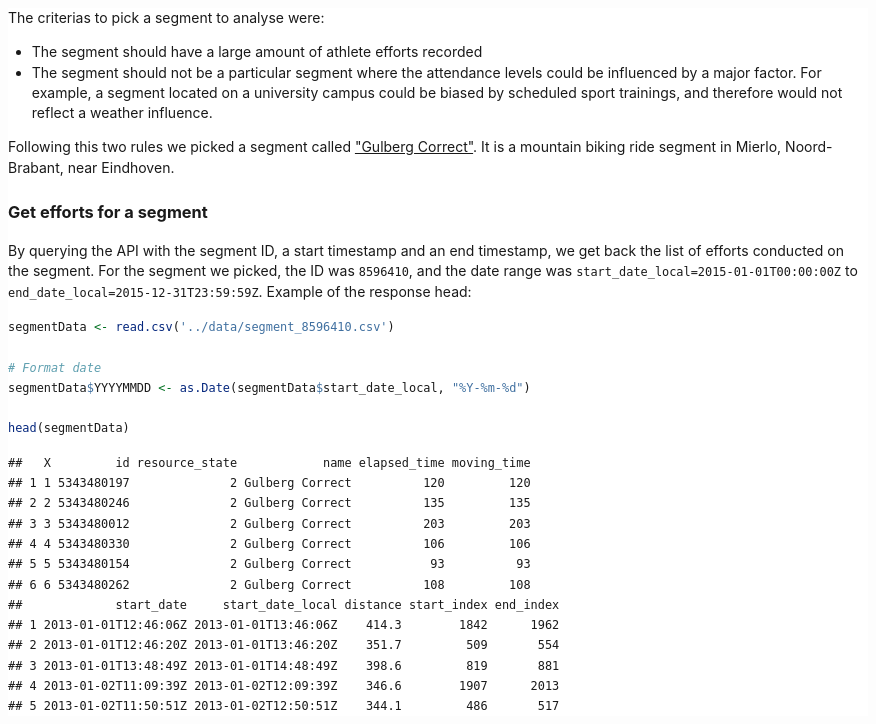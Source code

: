 The criterias to pick a segment to analyse were:

-   The segment should have a large amount of athlete efforts recorded
-   The segment should not be a particular segment where the attendance levels could be influenced by a major factor. For example, a segment located on a university campus could be biased by scheduled sport trainings, and therefore would not reflect a weather influence.

Following this two rules we picked a segment called ["Gulberg Correct"](https://www.strava.com/segments/8596410). It is a mountain biking ride segment in Mierlo, Noord-Brabant, near Eindhoven.

### Get efforts for a segment

By querying the API with the segment ID, a start timestamp and an end timestamp, we get back the list of efforts conducted on the segment. For the segment we picked, the ID was `8596410`, and the date range was `start_date_local=2015-01-01T00:00:00Z` to `end_date_local=2015-12-31T23:59:59Z`. Example of the response head:

``` r
segmentData <- read.csv('../data/segment_8596410.csv')

# Format date
segmentData$YYYYMMDD <- as.Date(segmentData$start_date_local, "%Y-%m-%d")

head(segmentData)
```

    ##   X         id resource_state            name elapsed_time moving_time
    ## 1 1 5343480197              2 Gulberg Correct          120         120
    ## 2 2 5343480246              2 Gulberg Correct          135         135
    ## 3 3 5343480012              2 Gulberg Correct          203         203
    ## 4 4 5343480330              2 Gulberg Correct          106         106
    ## 5 5 5343480154              2 Gulberg Correct           93          93
    ## 6 6 5343480262              2 Gulberg Correct          108         108
    ##             start_date     start_date_local distance start_index end_index
    ## 1 2013-01-01T12:46:06Z 2013-01-01T13:46:06Z    414.3        1842      1962
    ## 2 2013-01-01T12:46:20Z 2013-01-01T13:46:20Z    351.7         509       554
    ## 3 2013-01-01T13:48:49Z 2013-01-01T14:48:49Z    398.6         819       881
    ## 4 2013-01-02T11:09:39Z 2013-01-02T12:09:39Z    346.6        1907      2013
    ## 5 2013-01-02T11:50:51Z 2013-01-02T12:50:51Z    344.1         486       517